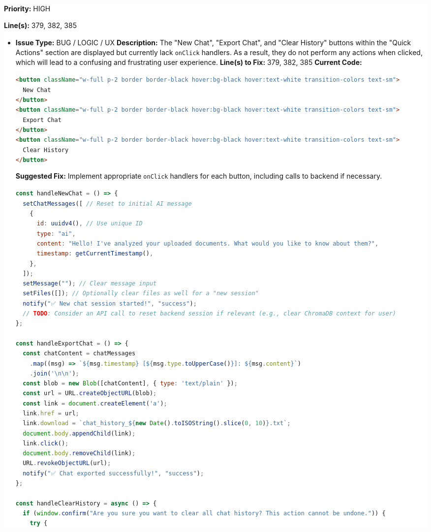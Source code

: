   ```html
  ```
  **Priority:** HIGH

**Line(s):** 379, 382, 385
- **Issue Type:** BUG / LOGIC / UX
  **Description:** The "New Chat", "Export Chat", and "Clear History" buttons within the "Quick Actions" section are displayed but currently lack `onClick` handlers. As a result, they do not perform any actions when clicked, which will lead to a confusing and frustrating user experience.
  **Line(s) to Fix:** 379, 382, 385
  **Current Code:**
  ```html
  <button className="w-full p-2 border border-black hover:bg-black hover:text-white transition-colors text-sm">
    New Chat
  </button>
  <button className="w-full p-2 border border-black hover:bg-black hover:text-white transition-colors text-sm">
    Export Chat
  </button>
  <button className="w-full p-2 border border-black hover:bg-black hover:text-white transition-colors text-sm">
    Clear History
  </button>
  ```
  **Suggested Fix:** Implement appropriate `onClick` handlers for each button, including calls to backend if necessary.
  ```javascript
  const handleNewChat = () => {
    setChatMessages([ // Reset to initial AI message
      {
        id: uuidv4(), // Use unique ID
        type: "ai",
        content: "Hello! I've analyzed your uploaded documents. What would you like to know about them?",
        timestamp: getCurrentTimestamp(),
      },
    ]);
    setMessage(""); // Clear message input
    setFiles([]); // Optionally clear files as well for a "new session"
    notify("✅ New chat session started!", "success");
    // TODO: Consider an API call to reset backend session if relevant (e.g., clear ChromaDB context for user)
  };

  const handleExportChat = () => {
    const chatContent = chatMessages
      .map((msg) => `${msg.timestamp} [${msg.type.toUpperCase()}]: ${msg.content}`)
      .join('\n\n');
    const blob = new Blob([chatContent], { type: 'text/plain' });
    const url = URL.createObjectURL(blob);
    const link = document.createElement('a');
    link.href = url;
    link.download = `chat_history_${new Date().toISOString().slice(0, 10)}.txt`;
    document.body.appendChild(link);
    link.click();
    document.body.removeChild(link);
    URL.revokeObjectURL(url);
    notify("✅ Chat exported successfully!", "success");
  };

  const handleClearHistory = async () => {
    if (window.confirm("Are you sure you want to clear all chat history? This action cannot be undone.")) {
      try {
  ```